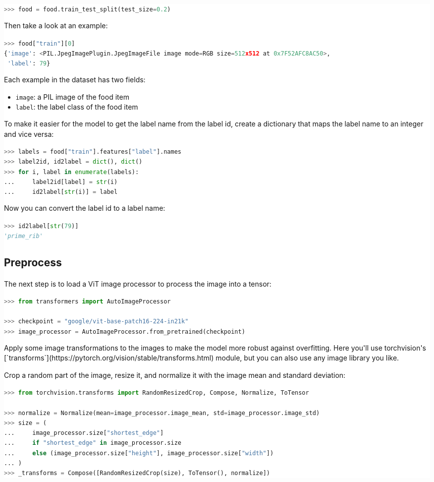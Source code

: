 ```py
>>> food = food.train_test_split(test_size=0.2)
```

Then take a look at an example:

```py
>>> food["train"][0]
{'image': <PIL.JpegImagePlugin.JpegImageFile image mode=RGB size=512x512 at 0x7F52AFC8AC50>,
 'label': 79}
```

Each example in the dataset has two fields:

- `image`: a PIL image of the food item
- `label`: the label class of the food item

To make it easier for the model to get the label name from the label id, create a dictionary that maps the label name
to an integer and vice versa:

```py
>>> labels = food["train"].features["label"].names
>>> label2id, id2label = dict(), dict()
>>> for i, label in enumerate(labels):
...     label2id[label] = str(i)
...     id2label[str(i)] = label
```

Now you can convert the label id to a label name:

```py
>>> id2label[str(79)]
'prime_rib'
```

## Preprocess

The next step is to load a ViT image processor to process the image into a tensor:

```py
>>> from transformers import AutoImageProcessor

>>> checkpoint = "google/vit-base-patch16-224-in21k"
>>> image_processor = AutoImageProcessor.from_pretrained(checkpoint)
```

<frameworkcontent>
<pt>
Apply some image transformations to the images to make the model more robust against overfitting. Here you'll use torchvision's [`transforms`](https://pytorch.org/vision/stable/transforms.html) module, but you can also use any image library you like.

Crop a random part of the image, resize it, and normalize it with the image mean and standard deviation:

```py
>>> from torchvision.transforms import RandomResizedCrop, Compose, Normalize, ToTensor

>>> normalize = Normalize(mean=image_processor.image_mean, std=image_processor.image_std)
>>> size = (
...     image_processor.size["shortest_edge"]
...     if "shortest_edge" in image_processor.size
...     else (image_processor.size["height"], image_processor.size["width"])
... )
>>> _transforms = Compose([RandomResizedCrop(size), ToTensor(), normalize])
```
